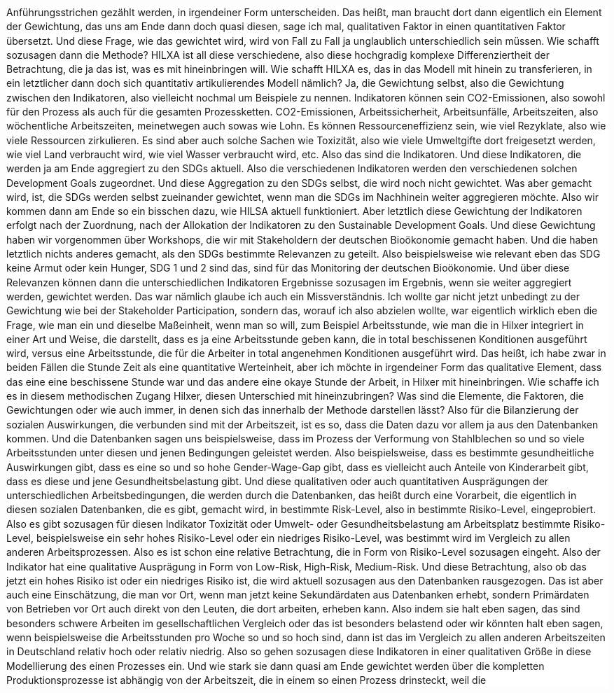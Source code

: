 Anführungsstrichen gezählt werden, in irgendeiner Form unterscheiden. Das heißt, man braucht dort dann eigentlich ein Element der Gewichtung, das uns am Ende dann doch quasi diesen, sage ich mal, qualitativen Faktor in einen quantitativen Faktor übersetzt. Und diese Frage, wie das gewichtet wird, wird von Fall zu Fall ja unglaublich unterschiedlich sein müssen. Wie schafft sozusagen dann die Methode? HILXA ist all diese verschiedene, also diese hochgradig komplexe Differenziertheit der Betrachtung, die ja das ist, was es mit hineinbringen will. Wie schafft HILXA es, das in das Modell mit hinein zu transferieren, in ein letztlicher dann doch sich quantitativ artikulierendes Modell nämlich? Ja, die Gewichtung selbst, also die Gewichtung zwischen den Indikatoren, also vielleicht nochmal um Beispiele zu nennen. Indikatoren können sein CO2-Emissionen, also sowohl für den Prozess als auch für die gesamten Prozessketten. CO2-Emissionen, Arbeitssicherheit, Arbeitsunfälle, Arbeitszeiten, also wöchentliche Arbeitszeiten, meinetwegen auch sowas wie Lohn. Es können Ressourceneffizienz sein, wie viel Rezyklate, also wie viele Ressourcen zirkulieren. Es sind aber auch solche Sachen wie Toxizität, also wie viele Umweltgifte dort freigesetzt werden, wie viel Land verbraucht wird, wie viel Wasser verbraucht wird, etc. Also das sind die Indikatoren. Und diese Indikatoren, die werden ja am Ende aggregiert zu den SDGs aktuell. Also die verschiedenen Indikatoren werden den verschiedenen solchen Development Goals zugeordnet. Und diese Aggregation zu den SDGs selbst, die wird noch nicht gewichtet. Was aber gemacht wird, ist, die SDGs werden selbst zueinander gewichtet, wenn man die SDGs im Nachhinein weiter aggregieren möchte. Also wir kommen dann am Ende so ein bisschen dazu, wie HILSA aktuell funktioniert. Aber letztlich diese Gewichtung der Indikatoren erfolgt nach der Zuordnung, nach der Allokation der Indikatoren zu den Sustainable Development Goals. Und diese Gewichtung haben wir vorgenommen über Workshops, die wir mit Stakeholdern der deutschen Bioökonomie gemacht haben. Und die haben letztlich nichts anderes gemacht, als den SDGs bestimmte Relevanzen zu geteilt. Also beispielsweise wie relevant eben das SDG keine Armut oder kein Hunger, SDG 1 und 2 sind das, sind für das Monitoring der deutschen Bioökonomie. Und über diese Relevanzen können dann die unterschiedlichen Indikatoren Ergebnisse sozusagen im Ergebnis, wenn sie weiter aggregiert werden, gewichtet werden. Das war nämlich glaube ich auch ein Missverständnis. Ich wollte gar nicht jetzt unbedingt zu der Gewichtung wie bei der Stakeholder Participation, sondern das, worauf ich also abzielen wollte, war eigentlich wirklich eben die Frage, wie man ein und dieselbe Maßeinheit, wenn man so will, zum Beispiel Arbeitsstunde, wie man die in Hilxer integriert in einer Art und Weise, die darstellt, dass es ja eine Arbeitsstunde geben kann, die in total beschissenen Konditionen ausgeführt wird, versus eine Arbeitsstunde, die für die Arbeiter in total angenehmen Konditionen ausgeführt wird. Das heißt, ich habe zwar in beiden Fällen die Stunde Zeit als eine quantitative Werteinheit, aber ich möchte in irgendeiner Form das qualitative Element, dass das eine eine beschissene Stunde war und das andere eine okaye Stunde der Arbeit, in Hilxer mit hineinbringen. Wie schaffe ich es in diesem methodischen Zugang Hilxer, diesen Unterschied mit hineinzubringen? Was sind die Elemente, die Faktoren, die Gewichtungen oder wie auch immer, in denen sich das innerhalb der Methode darstellen lässt? Also für die Bilanzierung der sozialen Auswirkungen, die verbunden sind mit der Arbeitszeit, ist es so, dass die Daten dazu vor allem ja aus den Datenbanken kommen. Und die Datenbanken sagen uns beispielsweise, dass im Prozess der Verformung von Stahlblechen so und so viele Arbeitsstunden unter diesen und jenen Bedingungen geleistet werden. Also beispielsweise, dass es bestimmte gesundheitliche Auswirkungen gibt, dass es eine so und so hohe Gender-Wage-Gap gibt, dass es vielleicht auch Anteile von Kinderarbeit gibt, dass es diese und jene Gesundheitsbelastung gibt. Und diese qualitativen oder auch quantitativen Ausprägungen der unterschiedlichen Arbeitsbedingungen, die werden durch die Datenbanken, das heißt durch eine Vorarbeit, die eigentlich in diesen sozialen Datenbanken, die es gibt, gemacht wird, in bestimmte Risk-Level, also in bestimmte Risiko-Level, eingeprobiert. Also es gibt sozusagen für diesen Indikator Toxizität oder Umwelt- oder Gesundheitsbelastung am Arbeitsplatz bestimmte Risiko-Level, beispielsweise ein sehr hohes Risiko-Level oder ein niedriges Risiko-Level, was bestimmt wird im Vergleich zu allen anderen Arbeitsprozessen. Also es ist schon eine relative Betrachtung, die in Form von Risiko-Level sozusagen eingeht. Also der Indikator hat eine qualitative Ausprägung in Form von Low-Risk, High-Risk, Medium-Risk. Und diese Betrachtung, also ob das jetzt ein hohes Risiko ist oder ein niedriges Risiko ist, die wird aktuell sozusagen aus den Datenbanken rausgezogen. Das ist aber auch eine Einschätzung, die man vor Ort, wenn man jetzt keine Sekundärdaten aus Datenbanken erhebt, sondern Primärdaten von Betrieben vor Ort auch direkt von den Leuten, die dort arbeiten, erheben kann. Also indem sie halt eben sagen, das sind besonders schwere Arbeiten im gesellschaftlichen Vergleich oder das ist besonders belastend oder wir könnten halt eben sagen, wenn beispielsweise die Arbeitsstunden pro Woche so und so hoch sind, dann ist das im Vergleich zu allen anderen Arbeitszeiten in Deutschland relativ hoch oder relativ niedrig. Also so gehen sozusagen diese Indikatoren in einer qualitativen Größe in diese Modellierung des einen Prozesses ein. Und wie stark sie dann quasi am Ende gewichtet werden über die kompletten Produktionsprozesse ist abhängig von der Arbeitszeit, die in einem so einen Prozess drinsteckt, weil die